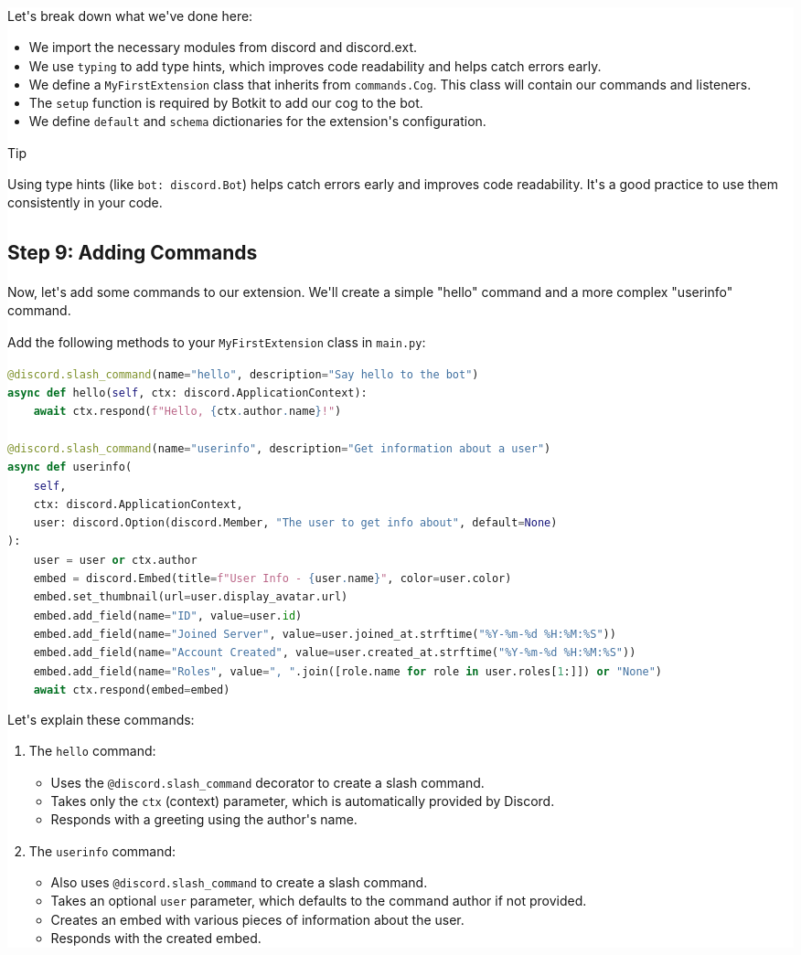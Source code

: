 Let's break down what we've done here:

- We import the necessary modules from discord and discord.ext.
- We use `typing` to add type hints, which improves code readability and helps catch errors early.
- We define a `MyFirstExtension` class that inherits from `commands.Cog`. This class will contain our commands and listeners.
- The `setup` function is required by Botkit to add our cog to the bot.
- We define `default` and `schema` dictionaries for the extension's configuration.

> [!TIP]
> Using type hints (like `bot: discord.Bot`) helps catch errors early and improves code readability. It's a good practice to use them consistently in your code.

## Step 9: Adding Commands

Now, let's add some commands to our extension. We'll create a simple "hello" command and a more complex "userinfo" command.

Add the following methods to your `MyFirstExtension` class in `main.py`:

```python
@discord.slash_command(name="hello", description="Say hello to the bot")
async def hello(self, ctx: discord.ApplicationContext):
    await ctx.respond(f"Hello, {ctx.author.name}!")

@discord.slash_command(name="userinfo", description="Get information about a user")
async def userinfo(
    self,
    ctx: discord.ApplicationContext,
    user: discord.Option(discord.Member, "The user to get info about", default=None)
):
    user = user or ctx.author
    embed = discord.Embed(title=f"User Info - {user.name}", color=user.color)
    embed.set_thumbnail(url=user.display_avatar.url)
    embed.add_field(name="ID", value=user.id)
    embed.add_field(name="Joined Server", value=user.joined_at.strftime("%Y-%m-%d %H:%M:%S"))
    embed.add_field(name="Account Created", value=user.created_at.strftime("%Y-%m-%d %H:%M:%S"))
    embed.add_field(name="Roles", value=", ".join([role.name for role in user.roles[1:]]) or "None")
    await ctx.respond(embed=embed)
```

Let's explain these commands:

1. The `hello` command:
    - Uses the `@discord.slash_command` decorator to create a slash command.
    - Takes only the `ctx` (context) parameter, which is automatically provided by Discord.
    - Responds with a greeting using the author's name.

2. The `userinfo` command:
    - Also uses `@discord.slash_command` to create a slash command.
    - Takes an optional `user` parameter, which defaults to the command author if not provided.
    - Creates an embed with various pieces of information about the user.
    - Responds with the created embed.
